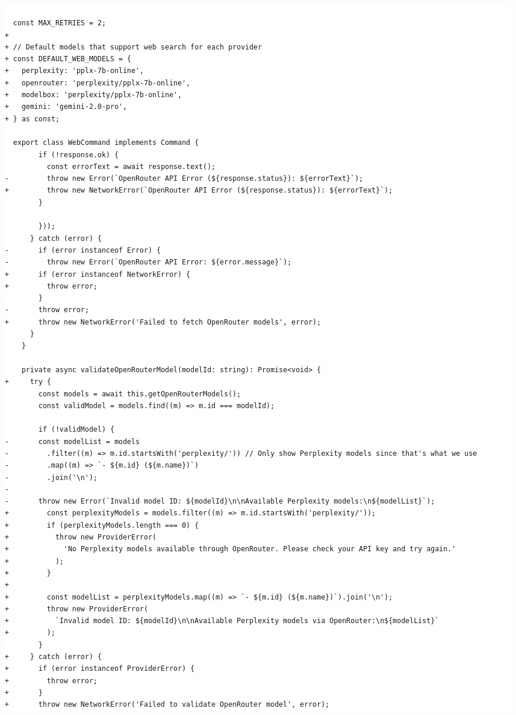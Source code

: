 ```
  
  const MAX_RETRIES = 2;
+ 
+ // Default models that support web search for each provider
+ const DEFAULT_WEB_MODELS = {
+   perplexity: 'pplx-7b-online',
+   openrouter: 'perplexity/pplx-7b-online',
+   modelbox: 'perplexity/pplx-7b-online',
+   gemini: 'gemini-2.0-pro',
+ } as const;
  
  export class WebCommand implements Command {
        if (!response.ok) {
          const errorText = await response.text();
-         throw new Error(`OpenRouter API Error (${response.status}): ${errorText}`);
+         throw new NetworkError(`OpenRouter API Error (${response.status}): ${errorText}`);
        }
  
        }));
      } catch (error) {
-       if (error instanceof Error) {
-         throw new Error(`OpenRouter API Error: ${error.message}`);
+       if (error instanceof NetworkError) {
+         throw error;
        }
-       throw error;
+       throw new NetworkError('Failed to fetch OpenRouter models', error);
      }
    }
  
    private async validateOpenRouterModel(modelId: string): Promise<void> {
+     try {
        const models = await this.getOpenRouterModels();
        const validModel = models.find((m) => m.id === modelId);
  
        if (!validModel) {
-       const modelList = models
-         .filter((m) => m.id.startsWith('perplexity/')) // Only show Perplexity models since that's what we use
-         .map((m) => `- ${m.id} (${m.name})`)
-         .join('\n');
- 
-       throw new Error(`Invalid model ID: ${modelId}\n\nAvailable Perplexity models:\n${modelList}`);
+         const perplexityModels = models.filter((m) => m.id.startsWith('perplexity/'));
+         if (perplexityModels.length === 0) {
+           throw new ProviderError(
+             'No Perplexity models available through OpenRouter. Please check your API key and try again.'
+           );
+         }
+ 
+         const modelList = perplexityModels.map((m) => `- ${m.id} (${m.name})`).join('\n');
+         throw new ProviderError(
+           `Invalid model ID: ${modelId}\n\nAvailable Perplexity models via OpenRouter:\n${modelList}`
+         );
        }
+     } catch (error) {
+       if (error instanceof ProviderError) {
+         throw error;
+       }
+       throw new NetworkError('Failed to validate OpenRouter model', error);
```